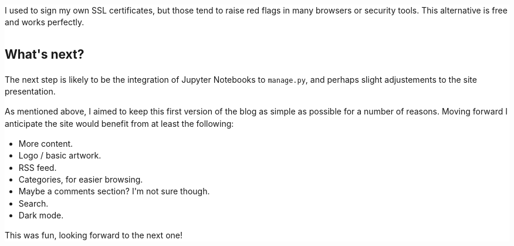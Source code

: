 I used to sign my own SSL certificates, but those tend to raise red flags in many browsers or security tools. This alternative is free and works perfectly.

## What's next?

The next step is likely to be the integration of Jupyter Notebooks to `manage.py`, and perhaps slight adjustements to the site presentation.

As mentioned above, I aimed to keep this first version of the blog as simple as possible for a number of reasons. Moving forward I anticipate the site would benefit from at least the following:

* More content.
* Logo / basic artwork.
* RSS feed.
* Categories, for easier browsing.
* Maybe a comments section? I'm not sure though.
* Search.
* Dark mode.

This was fun, looking forward to the next one!
